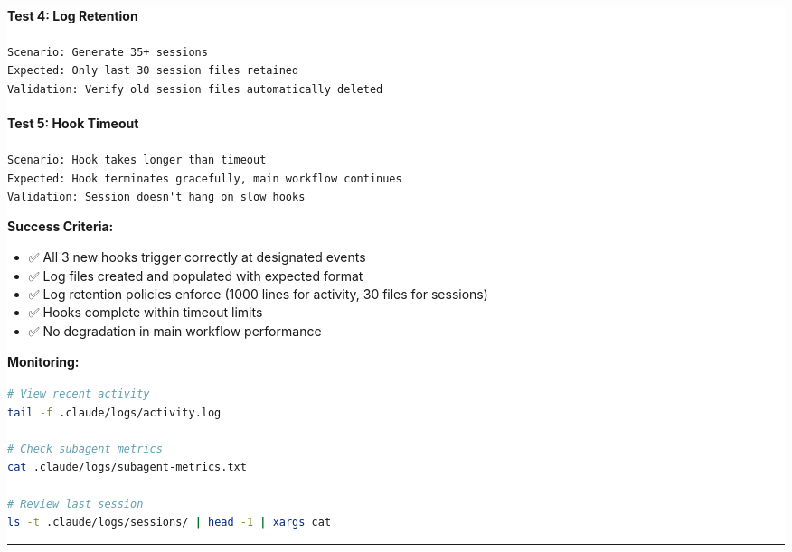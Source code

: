 #### Test 4: Log Retention
```
Scenario: Generate 35+ sessions
Expected: Only last 30 session files retained
Validation: Verify old session files automatically deleted
```

#### Test 5: Hook Timeout
```
Scenario: Hook takes longer than timeout
Expected: Hook terminates gracefully, main workflow continues
Validation: Session doesn't hang on slow hooks
```

**Success Criteria:**
- ✅ All 3 new hooks trigger correctly at designated events
- ✅ Log files created and populated with expected format
- ✅ Log retention policies enforce (1000 lines for activity, 30 files for sessions)
- ✅ Hooks complete within timeout limits
- ✅ No degradation in main workflow performance

**Monitoring:**
```bash
# View recent activity
tail -f .claude/logs/activity.log

# Check subagent metrics
cat .claude/logs/subagent-metrics.txt

# Review last session
ls -t .claude/logs/sessions/ | head -1 | xargs cat
```

---

